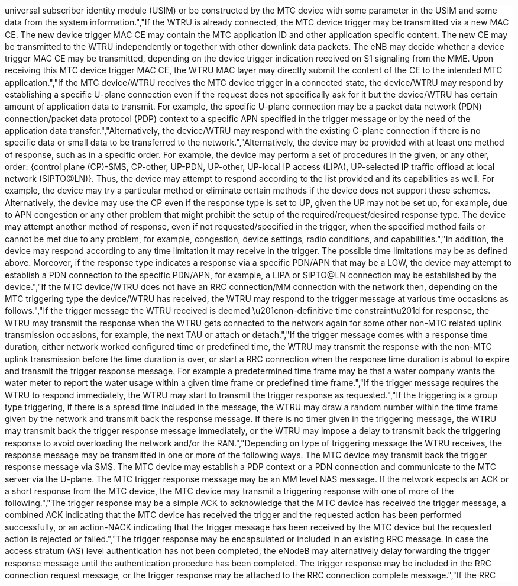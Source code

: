 universal subscriber identity module (USIM) or be constructed by the MTC device with some parameter in the USIM and some data from the system information.","If the WTRU is already connected, the MTC device trigger may be transmitted via a new MAC CE. The new device trigger MAC CE may contain the MTC application ID and other application specific content. The new CE may be transmitted to the WTRU independently or together with other downlink data packets. The eNB may decide whether a device trigger MAC CE may be transmitted, depending on the device trigger indication received on S1 signaling from the MME. Upon receiving this MTC device trigger MAC CE, the WTRU MAC layer may directly submit the content of the CE to the intended MTC application.","If the MTC device\/WTRU receives the MTC device trigger in a connected state, the device\/WTRU may respond by establishing a specific U-plane connection even if the request does not specifically ask for it but the device\/WTRU has certain amount of application data to transmit. For example, the specific U-plane connection may be a packet data network (PDN) connection\/packet data protocol (PDP) context to a specific APN specified in the trigger message or by the need of the application data transfer.","Alternatively, the device\/WTRU may respond with the existing C-plane connection if there is no specific data or small data to be transferred to the network.","Alternatively, the device may be provided with at least one method of response, such as in a specific order. For example, the device may perform a set of procedures in the given, or any other, order: {control plane (CP)-SMS, CP-other, UP-PDN, UP-other, UP-local IP access (LIPA), UP-selected IP traffic offload at local network (SIPTO@LN)}. Thus, the device may attempt to respond according to the list provided and its capabilities as well. For example, the device may try a particular method or eliminate certain methods if the device does not support these schemes. Alternatively, the device may use the CP even if the response type is set to UP, given the UP may not be set up, for example, due to APN congestion or any other problem that might prohibit the setup of the required\/request\/desired response type. The device may attempt another method of response, even if not requested\/specified in the trigger, when the specified method fails or cannot be met due to any problem, for example, congestion, device settings, radio conditions, and capabilities.","In addition, the device may respond according to any time limitation it may receive in the trigger. The possible time limitations may be as defined above. Moreover, if the response type indicates a response via a specific PDN\/APN that may be a LGW, the device may attempt to establish a PDN connection to the specific PDN\/APN, for example, a LIPA or SIPTO@LN connection may be established by the device.","If the MTC device\/WTRU does not have an RRC connection\/MM connection with the network then, depending on the MTC triggering type the device\/WTRU has received, the WTRU may respond to the trigger message at various time occasions as follows.","If the trigger message the WTRU received is deemed \u201cnon-definitive time constraint\u201d for response, the WTRU may transmit the response when the WTRU gets connected to the network again for some other non-MTC related uplink transmission occasions, for example, the next TAU or attach or detach.","If the trigger message comes with a response time duration, either network worked configured time or predefined time, the WTRU may transmit the response with the non-MTC uplink transmission before the time duration is over, or start a RRC connection when the response time duration is about to expire and transmit the trigger response message. For example a predetermined time frame may be that a water company wants the water meter to report the water usage within a given time frame or predefined time frame.","If the trigger message requires the WTRU to respond immediately, the WTRU may start to transmit the trigger response as requested.","If the triggering is a group type triggering, if there is a spread time included in the message, the WTRU may draw a random number within the time frame given by the network and transmit back the response message. If there is no timer given in the triggering message, the WTRU may transmit back the trigger response message immediately, or the WTRU may impose a delay to transmit back the triggering response to avoid overloading the network and\/or the RAN.","Depending on type of triggering message the WTRU receives, the response message may be transmitted in one or more of the following ways. The MTC device may transmit back the trigger response message via SMS. The MTC device may establish a PDP context or a PDN connection and communicate to the MTC server via the U-plane. The MTC trigger response message may be an MM level NAS message. If the network expects an ACK or a short response from the MTC device, the MTC device may transmit a triggering response with one of more of the following.","The trigger response may be a simple ACK to acknowledge that the MTC device has received the trigger message, a combined ACK indicating that the MTC device has received the trigger and the requested action has been performed successfully, or an action-NACK indicating that the trigger message has been received by the MTC device but the requested action is rejected or failed.","The trigger response may be encapsulated or included in an existing RRC message. In case the access stratum (AS) level authentication has not been completed, the eNodeB may alternatively delay forwarding the trigger response message until the authentication procedure has been completed. The trigger response may be included in the RRC connection request message, or the trigger response may be attached to the RRC connection complete message.","If the RRC